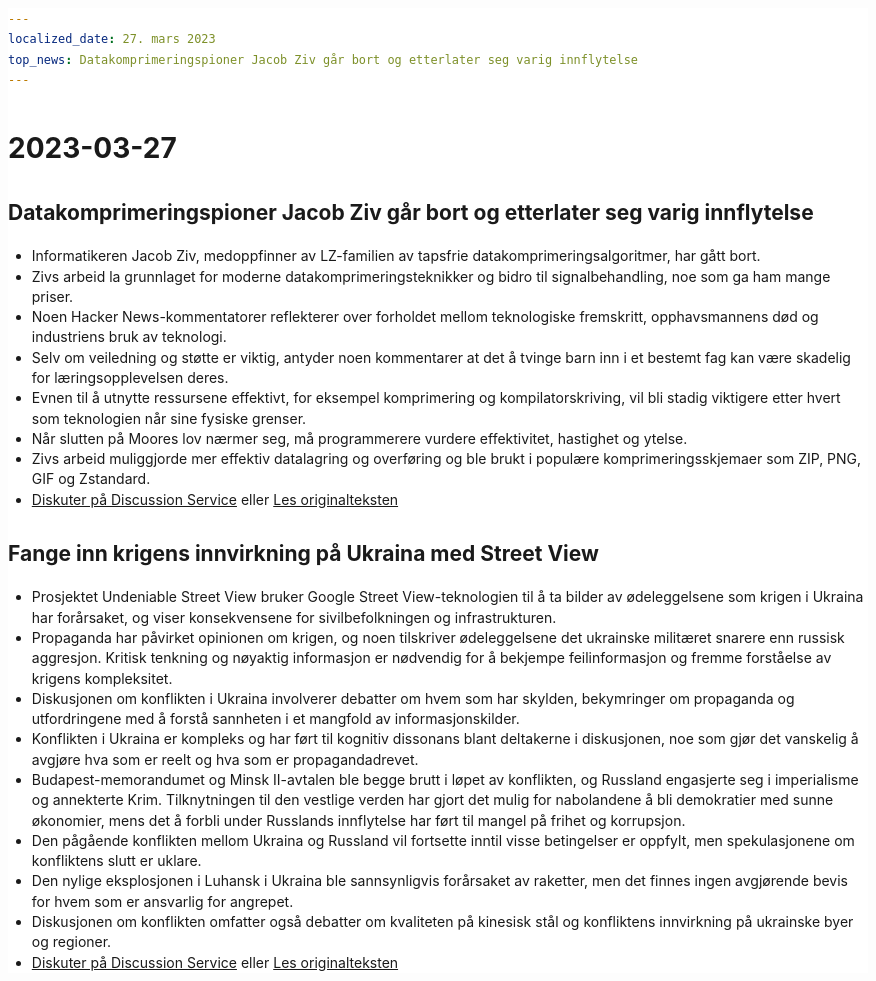 ```yaml
---
localized_date: 27. mars 2023
top_news: Datakomprimeringspioner Jacob Ziv går bort og etterlater seg varig innflytelse
---
```


# 2023-03-27

## Datakomprimeringspioner Jacob Ziv går bort og etterlater seg varig innflytelse

- Informatikeren Jacob Ziv, medoppfinner av LZ-familien av tapsfrie datakomprimeringsalgoritmer, har gått bort.
- Zivs arbeid la grunnlaget for moderne datakomprimeringsteknikker og bidro til signalbehandling, noe som ga ham mange priser.
- Noen Hacker News-kommentatorer reflekterer over forholdet mellom teknologiske fremskritt, opphavsmannens død og industriens bruk av teknologi.
- Selv om veiledning og støtte er viktig, antyder noen kommentarer at det å tvinge barn inn i et bestemt fag kan være skadelig for læringsopplevelsen deres.
- Evnen til å utnytte ressursene effektivt, for eksempel komprimering og kompilatorskriving, vil bli stadig viktigere etter hvert som teknologien når sine fysiske grenser.
- Når slutten på Moores lov nærmer seg, må programmerere vurdere effektivitet, hastighet og ytelse.
- Zivs arbeid muliggjorde mer effektiv datalagring og overføring og ble brukt i populære komprimeringsskjemaer som ZIP, PNG, GIF og Zstandard.
- [Diskuter på Discussion Service](http://news.ycombinator.com/item?id=35316836) eller [Les originalteksten](https://twitter.com/erlichya/status/1639973591214182400)

## Fange inn krigens innvirkning på Ukraina med Street View

- Prosjektet Undeniable Street View bruker Google Street View-teknologien til å ta bilder av ødeleggelsene som krigen i Ukraina har forårsaket, og viser konsekvensene for sivilbefolkningen og infrastrukturen.
- Propaganda har påvirket opinionen om krigen, og noen tilskriver ødeleggelsene det ukrainske militæret snarere enn russisk aggresjon. Kritisk tenkning og nøyaktig informasjon er nødvendig for å bekjempe feilinformasjon og fremme forståelse av krigens kompleksitet.
- Diskusjonen om konflikten i Ukraina involverer debatter om hvem som har skylden, bekymringer om propaganda og utfordringene med å forstå sannheten i et mangfold av informasjonskilder.
- Konflikten i Ukraina er kompleks og har ført til kognitiv dissonans blant deltakerne i diskusjonen, noe som gjør det vanskelig å avgjøre hva som er reelt og hva som er propagandadrevet.
- Budapest-memorandumet og Minsk II-avtalen ble begge brutt i løpet av konflikten, og Russland engasjerte seg i imperialisme og annekterte Krim. Tilknytningen til den vestlige verden har gjort det mulig for nabolandene å bli demokratier med sunne økonomier, mens det å forbli under Russlands innflytelse har ført til mangel på frihet og korrupsjon.
- Den pågående konflikten mellom Ukraina og Russland vil fortsette inntil visse betingelser er oppfylt, men spekulasjonene om konfliktens slutt er uklare.
- Den nylige eksplosjonen i Luhansk i Ukraina ble sannsynligvis forårsaket av raketter, men det finnes ingen avgjørende bevis for hvem som er ansvarlig for angrepet.
- Diskusjonen om konflikten omfatter også debatter om kvaliteten på kinesisk stål og konfliktens innvirkning på ukrainske byer og regioner.
- [Diskuter på Discussion Service](http://news.ycombinator.com/item?id=35312352) eller [Les originalteksten](https://theundeniablestreetview.com/)
